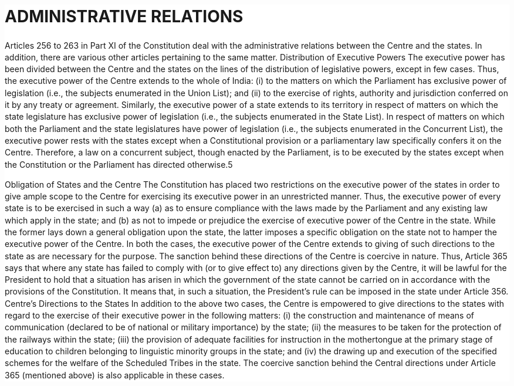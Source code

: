 # ADMINISTRATIVE RELATIONS
Articles 256 to 263 in Part XI of the Constitution deal with the
administrative relations between the Centre and the states. In
addition, there are various other articles pertaining to the same matter.
Distribution of Executive Powers
The executive power has been divided between the Centre and the
states on the lines of the distribution of legislative powers, except in
few cases. Thus, the executive power of the Centre extends to the
whole of India: (i) to the matters on which the Parliament has
exclusive power of legislation (i.e., the subjects enumerated in the
Union List); and (ii) to the exercise of rights, authority and jurisdiction
conferred on it by any treaty or agreement. Similarly, the executive
power of a state extends to its territory in respect of matters on which
the state legislature has exclusive power of legislation (i.e., the
subjects enumerated in the State List).
In respect of matters on which both the Parliament and the state
legislatures have power of legislation (i.e., the subjects enumerated in
the Concurrent List), the executive power rests with the states except
when a Constitutional provision or a parliamentary law specifically
confers it on the Centre. Therefore, a law on a concurrent subject,
though enacted by the Parliament, is to be executed by the states
except when the Constitution or the Parliament has directed
otherwise.5


Obligation of States and the Centre
The Constitution has placed two restrictions on the executive power of
the states in order to give ample scope to the Centre for exercising its
executive power in an unrestricted manner. Thus, the executive power
of every state is to be exercised in such a way (a) as to ensure
compliance with the laws made by the Parliament and any existing law
which apply in the state; and (b) as not to impede or prejudice the
exercise of executive power of the Centre in the state. While the
former lays down a general obligation upon the state, the latter
imposes a specific obligation on the state not to hamper the executive
power of the Centre.
In both the cases, the executive power of the Centre extends to
giving of such directions to the state as are necessary for the purpose.
The sanction behind these directions of the Centre is coercive in
nature. Thus, Article 365 says that where any state has failed to
comply with (or to give effect to) any directions given by the Centre, it
will be lawful for the President to hold that a situation has arisen in
which the government of the state cannot be carried on in accordance
with the provisions of the Constitution. It means that, in such a
situation, the President’s rule can be imposed in the state under
Article 356.
Centre’s Directions to the States
In addition to the above two cases, the Centre is empowered to give
directions to the states with regard to the exercise of their executive
power in the following matters:
(i) the construction and maintenance of means of communication
(declared to be of national or military importance) by the state;
(ii) the measures to be taken for the protection of the railways within
the state;
(iii) the provision of adequate facilities for instruction in the mothertongue
at the primary stage of education to children belonging to
linguistic minority groups in the state; and
(iv) the drawing up and execution of the specified schemes for the
welfare of the Scheduled Tribes in the state.
The coercive sanction behind the Central directions under Article
365 (mentioned above) is also applicable in these cases.
